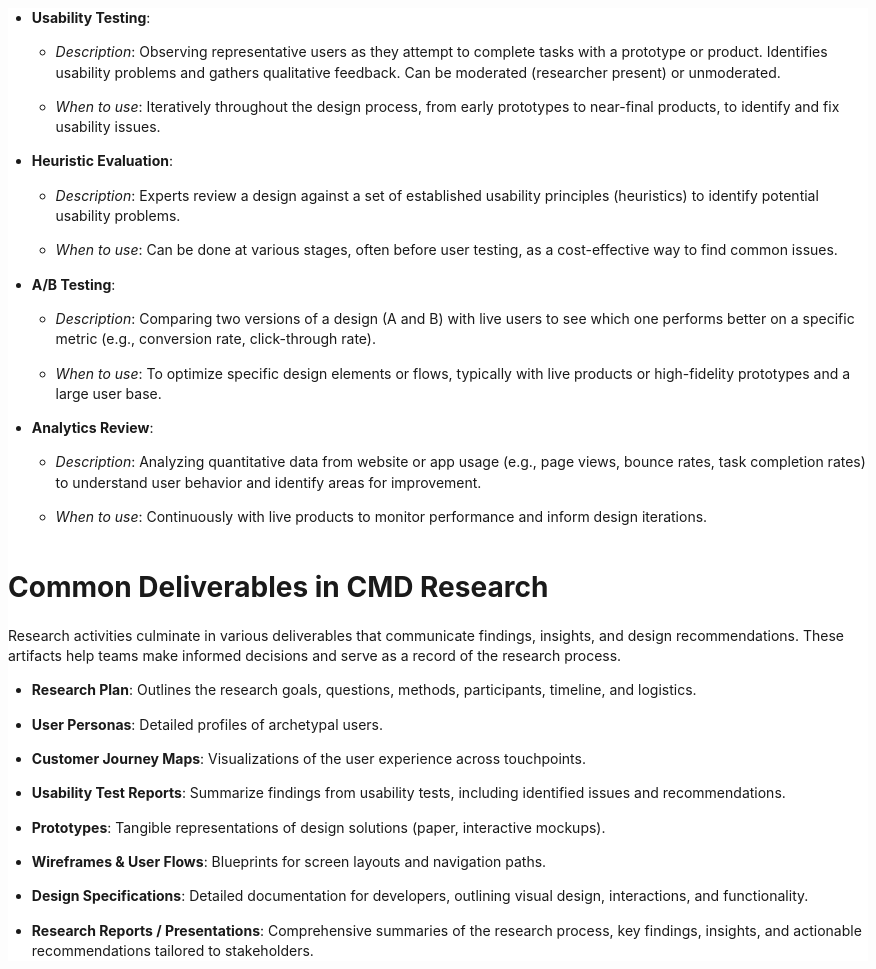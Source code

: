 -   **Usability Testing**:
    
    -   _Description_: Observing representative users as they attempt to complete tasks with a prototype or product. Identifies usability problems and gathers qualitative feedback. Can be moderated (researcher present) or unmoderated.
        
    -   _When to use_: Iteratively throughout the design process, from early prototypes to near-final products, to identify and fix usability issues.
        
-   **Heuristic Evaluation**:
    
    -   _Description_: Experts review a design against a set of established usability principles (heuristics) to identify potential usability problems.
        
    -   _When to use_: Can be done at various stages, often before user testing, as a cost-effective way to find common issues.
        
-   **A/B Testing**:
    
    -   _Description_: Comparing two versions of a design (A and B) with live users to see which one performs better on a specific metric (e.g., conversion rate, click-through rate).
        
    -   _When to use_: To optimize specific design elements or flows, typically with live products or high-fidelity prototypes and a large user base.
        
-   **Analytics Review**:
    
    -   _Description_: Analyzing quantitative data from website or app usage (e.g., page views, bounce rates, task completion rates) to understand user behavior and identify areas for improvement.
        
    -   _When to use_: Continuously with live products to monitor performance and inform design iterations.
        

# Common Deliverables in CMD Research

Research activities culminate in various deliverables that communicate findings, insights, and design recommendations. These artifacts help teams make informed decisions and serve as a record of the research process.

-   **Research Plan**: Outlines the research goals, questions, methods, participants, timeline, and logistics.
    
-   **User Personas**: Detailed profiles of archetypal users.
    
-   **Customer Journey Maps**: Visualizations of the user experience across touchpoints.
    
-   **Usability Test Reports**: Summarize findings from usability tests, including identified issues and recommendations.
    
-   **Prototypes**: Tangible representations of design solutions (paper, interactive mockups).
    
-   **Wireframes & User Flows**: Blueprints for screen layouts and navigation paths.
    
-   **Design Specifications**: Detailed documentation for developers, outlining visual design, interactions, and functionality.
    
-   **Research Reports / Presentations**: Comprehensive summaries of the research process, key findings, insights, and actionable recommendations tailored to stakeholders.
    